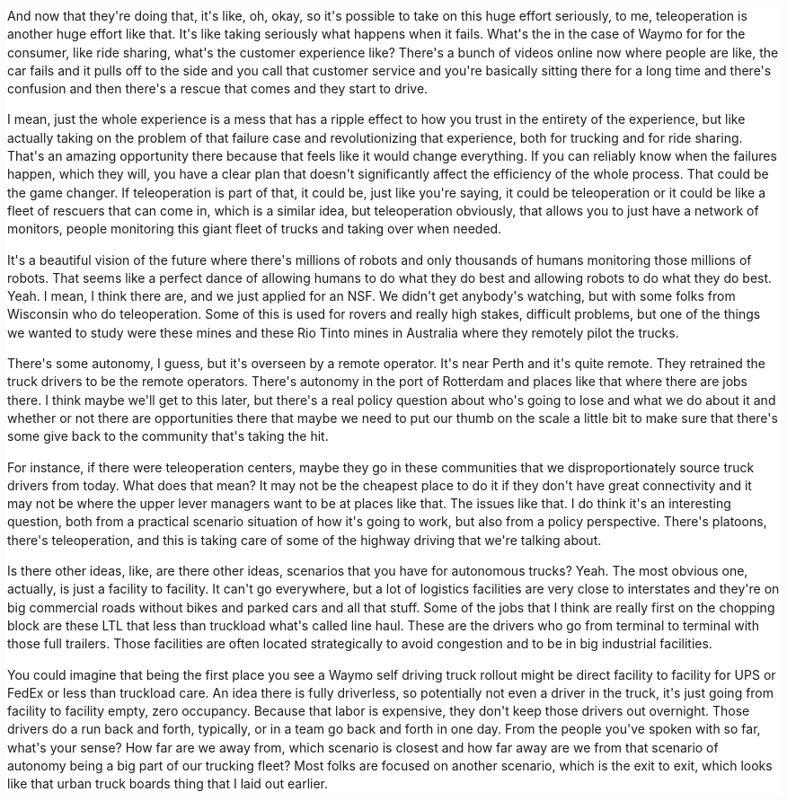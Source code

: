 And now that they're doing that, it's like, oh, okay, so it's possible to take on this huge effort seriously, to me, teleoperation is another huge effort like that. It's like taking seriously what happens when it fails. What's the in the case of Waymo for for the consumer, like ride sharing, what's the customer experience like? There's a bunch of videos online now where people are like, the car fails and it pulls off to the side and you call that customer service and you're basically sitting there for a long time and there's confusion and then there's a rescue that comes and they start to drive.

I mean, just the whole experience is a mess that has a ripple effect to how you trust in the entirety of the experience, but like actually taking on the problem of that failure case and revolutionizing that experience, both for trucking and for ride sharing. That's an amazing opportunity there because that feels like it would change everything. If you can reliably know when the failures happen, which they will, you have a clear plan that doesn't significantly affect the efficiency of the whole process. That could be the game changer. If teleoperation is part of that, it could be, just like you're saying, it could be teleoperation or it could be like a fleet of rescuers that can come in, which is a similar idea, but teleoperation obviously, that allows you to just have a network of monitors, people monitoring this giant fleet of trucks and taking over when needed.

It's a beautiful vision of the future where there's millions of robots and only thousands of humans monitoring those millions of robots. That seems like a perfect dance of allowing humans to do what they do best and allowing robots to do what they do best. Yeah. I mean, I think there are, and we just applied for an NSF. We didn't get anybody's watching, but with some folks from Wisconsin who do teleoperation. Some of this is used for rovers and really high stakes, difficult problems, but one of the things we wanted to study were these mines and these Rio Tinto mines in Australia where they remotely pilot the trucks.

There's some autonomy, I guess, but it's overseen by a remote operator. It's near Perth and it's quite remote. They retrained the truck drivers to be the remote operators. There's autonomy in the port of Rotterdam and places like that where there are jobs there. I think maybe we'll get to this later, but there's a real policy question about who's going to lose and what we do about it and whether or not there are opportunities there that maybe we need to put our thumb on the scale a little bit to make sure that there's some give back to the community that's taking the hit.

For instance, if there were teleoperation centers, maybe they go in these communities that we disproportionately source truck drivers from today. What does that mean? It may not be the cheapest place to do it if they don't have great connectivity and it may not be where the upper lever managers want to be at places like that. The issues like that. I do think it's an interesting question, both from a practical scenario situation of how it's going to work, but also from a policy perspective. There's platoons, there's teleoperation, and this is taking care of some of the highway driving that we're talking about.

Is there other ideas, like, are there other ideas, scenarios that you have for autonomous trucks? Yeah. The most obvious one, actually, is just a facility to facility. It can't go everywhere, but a lot of logistics facilities are very close to interstates and they're on big commercial roads without bikes and parked cars and all that stuff. Some of the jobs that I think are really first on the chopping block are these LTL that less than truckload what's called line haul. These are the drivers who go from terminal to terminal with those full trailers. Those facilities are often located strategically to avoid congestion and to be in big industrial facilities.

You could imagine that being the first place you see a Waymo self driving truck rollout might be direct facility to facility for UPS or FedEx or less than truckload care. An idea there is fully driverless, so potentially not even a driver in the truck, it's just going from facility to facility empty, zero occupancy. Because that labor is expensive, they don't keep those drivers out overnight. Those drivers do a run back and forth, typically, or in a team go back and forth in one day. From the people you've spoken with so far, what's your sense? How far are we away from, which scenario is closest and how far away are we from that scenario of autonomy being a big part of our trucking fleet? Most folks are focused on another scenario, which is the exit to exit, which looks like that urban truck boards thing that I laid out earlier.

